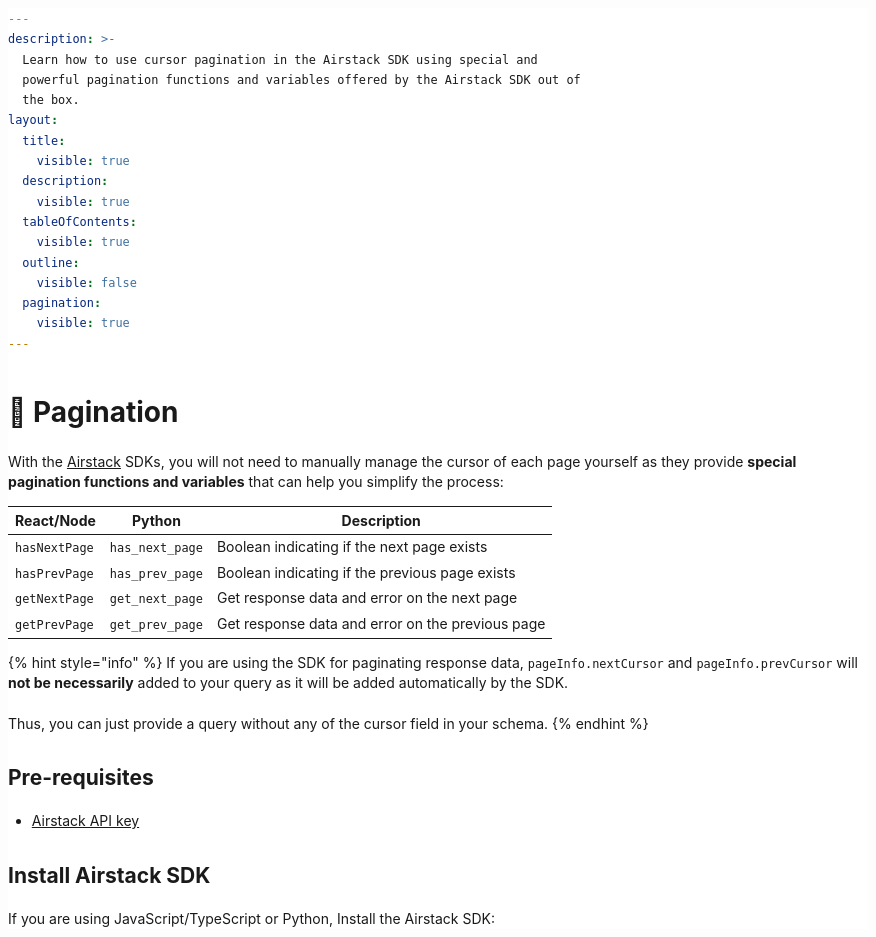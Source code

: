 ```yaml
---
description: >-
  Learn how to use cursor pagination in the Airstack SDK using special and
  powerful pagination functions and variables offered by the Airstack SDK out of
  the box.
layout:
  title:
    visible: true
  description:
    visible: true
  tableOfContents:
    visible: true
  outline:
    visible: false
  pagination:
    visible: true
---
```


# 📑 Pagination

With the [Airstack](https://airstack.xyz) SDKs, you will not need to manually manage the cursor of each page yourself as they provide **special pagination functions and variables** that can help you simplify the process:

| React/Node    | Python          | Description                                      |
| ------------- | --------------- | ------------------------------------------------ |
| `hasNextPage` | `has_next_page` | Boolean indicating if the next page exists       |
| `hasPrevPage` | `has_prev_page` | Boolean indicating if the previous page exists   |
| `getNextPage` | `get_next_page` | Get response data and error on the next page     |
| `getPrevPage` | `get_prev_page` | Get response data and error on the previous page |

{% hint style="info" %}
If you are using the SDK for paginating response data, `pageInfo.nextCursor` and `pageInfo.prevCursor` will **not be necessarily** added to your query as it will be added automatically by the SDK.\
\
Thus, you can just provide a query without any of the cursor field in your schema.
{% endhint %}

## Pre-requisites

* [Airstack API key](../../get-started/get-api-key.md)

## Install Airstack SDK

If you are using JavaScript/TypeScript or Python, Install the Airstack SDK:
